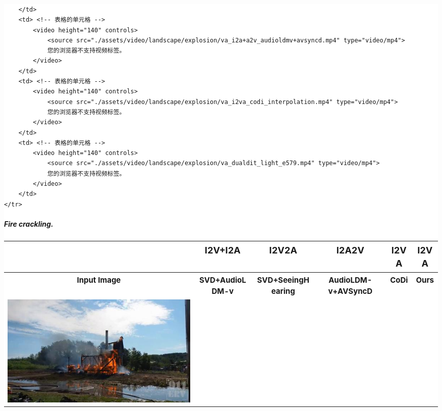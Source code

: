         </td>
		<td> <!-- 表格的单元格 -->
            <video height="140" controls>
                <source src="./assets/video/landscape/explosion/va_i2a+a2v_audioldmv+avsyncd.mp4" type="video/mp4">
                您的浏览器不支持视频标签。
            </video>
        </td>
		<td> <!-- 表格的单元格 -->
            <video height="140" controls>
                <source src="./assets/video/landscape/explosion/va_i2va_codi_interpolation.mp4" type="video/mp4">
                您的浏览器不支持视频标签。
            </video>
        </td>
		<td> <!-- 表格的单元格 -->
            <video height="140" controls>
                <source src="./assets/video/landscape/explosion/va_dualdit_light_e579.mp4" type="video/mp4">
                您的浏览器不支持视频标签。
            </video>
        </td>
    </tr>
</table>



<h5 class="pageTitle" style="text-align: left;">Fire crackling.</h5>

<table border="0" width="400px" style="table-layout: fixed;"> 
	<!--<tr>Sample 1: Playing the flute.</tr>-->
    <tr> <!-- 表格的一行 -->
        <th style="font-size:18px; font-weight: bold;"></th> <!-- 表头单元格 -->
 		<th style="font-size:18px; font-weight: bold;">I2V+I2A</th> 
        <th style="font-size:18px; font-weight: bold;">I2V2A</th> <!-- 表头单元格 -->
		<th style="font-size:18px; font-weight: bold;" >I2A2V</th> <!-- 表头单元格 -->
		<th style="font-size:18px; font-weight: bold;">I2VA</th> <!-- 表头单元格 -->
        <th style="font-size:18px; font-weight: bold;">I2VA</th> <!-- 表头单元格 -->
    </tr>
    <tr> <!-- 表格的一行 -->
        <th style="height:5px; font-size:15px">Input Image</th> <!-- 表头单元格 -->
 		<th style="height:5px; font-size:15px">SVD+AudioLDM-v</th> 
        <th style="height:5px; font-size:15px">SVD+SeeingHearing</th> <!-- 表头单元格 -->
		<th style="height:5px; font-size:15px">AudioLDM-v+AVSyncD</th> <!-- 表头单元格 -->
		<th style="height:5px; font-size:15px">CoDi</th> <!-- 表头单元格 -->
        <th style="height:5px; font-size:15px">Ours</th> <!-- 表头单元格 -->
    </tr>
    <tr> <!-- 表格的另一行 -->
        <td> <!-- 表格的单元格 -->
    		<img src="./assets/video/landscape/fire_crackling/first_frame.jpg" 
                 style="max-width: 100%; height: auto;">
        </td>
		<td> <!-- 表格的单元格 -->